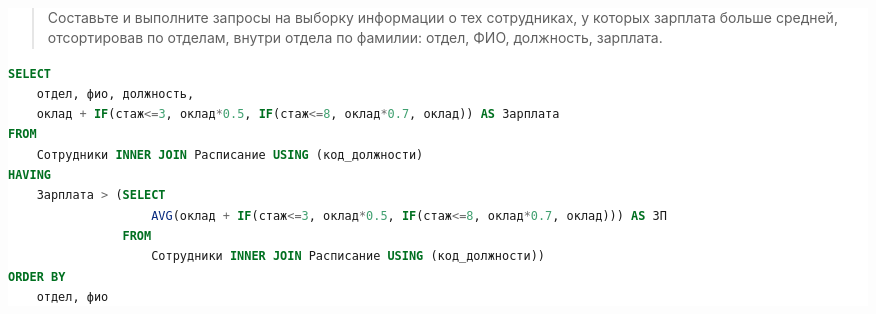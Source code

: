 >Составьте и выполните запросы на выборку информации о тех сотрудниках, у которых зарплата больше средней, отсортировав по отделам, внутри отдела по фамилии: отдел, ФИО, должность, зарплата.

```sql
SELECT
    отдел, фио, должность,
    оклад + IF(стаж<=3, оклад*0.5, IF(стаж<=8, оклад*0.7, оклад)) AS Зарплата
FROM
    Сотрудники INNER JOIN Расписание USING (код_должности)
HAVING
    Зарплата > (SELECT
                    AVG(оклад + IF(стаж<=3, оклад*0.5, IF(стаж<=8, оклад*0.7, оклад))) AS ЗП
                FROM
                    Сотрудники INNER JOIN Расписание USING (код_должности))
ORDER BY
    отдел, фио
```
